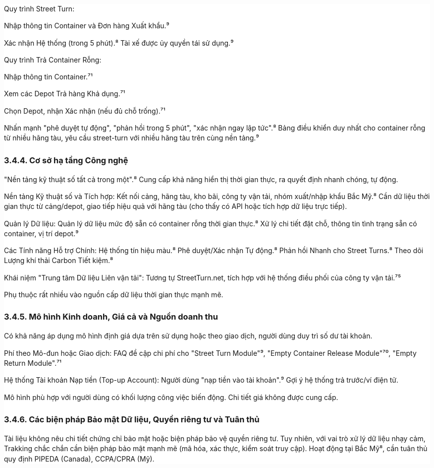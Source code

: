 Quy trình Street Turn:

Nhập thông tin Container và Đơn hàng Xuất khẩu.⁹

Xác nhận Hệ thống (trong 5 phút).⁸ Tài xế được ủy quyền tái sử dụng.⁹

Quy trình Trả Container Rỗng:

Nhập thông tin Container.⁷¹

Xem các Depot Trả hàng Khả dụng.⁷¹

Chọn Depot, nhận Xác nhận (nếu đủ chỗ trống).⁷¹

Nhấn mạnh "phê duyệt tự động", "phản hồi trong 5 phút", "xác nhận ngay lập tức".⁸ Bảng điều khiển duy nhất cho container rỗng từ nhiều hãng tàu, yêu cầu street-turn với nhiều hãng tàu trên cùng nền tảng.⁹



### 3.4.4. Cơ sở hạ tầng Công nghệ
"Nền tảng kỹ thuật số tất cả trong một".⁸ Cung cấp khả năng hiển thị thời gian thực, ra quyết định nhanh chóng, tự động.

Nền tảng Kỹ thuật số và Tích hợp: Kết nối cảng, hãng tàu, kho bãi, công ty vận tải, nhóm xuất/nhập khẩu Bắc Mỹ.⁸ Cần dữ liệu thời gian thực từ cảng/depot, giao tiếp hiệu quả với hãng tàu (cho thấy có API hoặc tích hợp dữ liệu trực tiếp).

Quản lý Dữ liệu: Quản lý dữ liệu mức độ sẵn có container rỗng thời gian thực.⁸ Xử lý chi tiết đặt chỗ, thông tin tình trạng sẵn có container, vị trí depot.⁹

Các Tính năng Hỗ trợ Chính: Hệ thống tín hiệu màu.⁸ Phê duyệt/Xác nhận Tự động.⁸ Phản hồi Nhanh cho Street Turns.⁸ Theo dõi Lượng khí thải Carbon Tiết kiệm.⁸

Khái niệm "Trung tâm Dữ liệu Liên vận tải": Tương tự StreetTurn.net, tích hợp với hệ thống điều phối của công ty vận tải.⁷⁵

Phụ thuộc rất nhiều vào nguồn cấp dữ liệu thời gian thực mạnh mẽ.



### 3.4.5. Mô hình Kinh doanh, Giá cả và Nguồn doanh thu
Có khả năng áp dụng mô hình định giá dựa trên sử dụng hoặc theo giao dịch, người dùng duy trì số dư tài khoản.

Phí theo Mô-đun hoặc Giao dịch: FAQ đề cập chi phí cho "Street Turn Module"⁹, "Empty Container Release Module"⁷⁰, "Empty Return Module".⁷¹

Hệ thống Tài khoản Nạp tiền (Top-up Account): Người dùng "nạp tiền vào tài khoản".⁹ Gợi ý hệ thống trả trước/ví điện tử.

Mô hình phù hợp với người dùng có khối lượng công việc biến động. Chi tiết giá không được cung cấp.



### 3.4.6. Các biện pháp Bảo mật Dữ liệu, Quyền riêng tư và Tuân thủ
Tài liệu không nêu chi tiết chứng chỉ bảo mật hoặc biện pháp bảo vệ quyền riêng tư. Tuy nhiên, với vai trò xử lý dữ liệu nhạy cảm, Trakking chắc chắn cần biện pháp bảo mật mạnh mẽ (mã hóa, xác thực, kiểm soát truy cập). Hoạt động tại Bắc Mỹ⁸, cần tuân thủ quy định PIPEDA (Canada), CCPA/CPRA (Mỹ).
